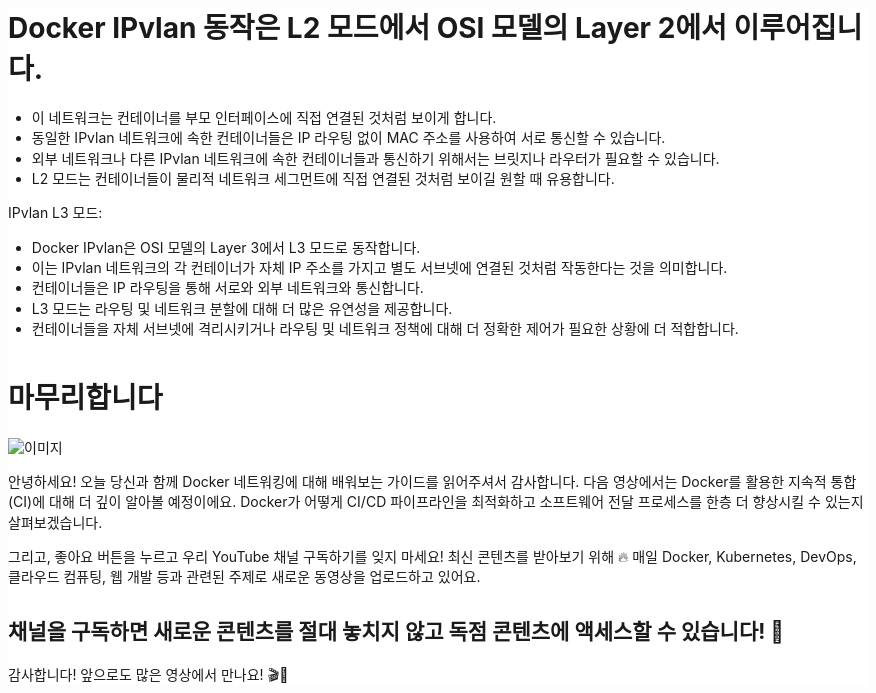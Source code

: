 <ins class="adsbygoogle"
     style="display:block"
     data-ad-client="ca-pub-4877378276818686"
     data-ad-slot="1898504329"
     data-ad-format="auto"
     data-full-width-responsive="true"></ins>

<script>
     (adsbygoogle = window.adsbygoogle || []).push({});
</script>

# Docker IPvlan 동작은 L2 모드에서 OSI 모델의 Layer 2에서 이루어집니다.

- 이 네트워크는 컨테이너를 부모 인터페이스에 직접 연결된 것처럼 보이게 합니다.
- 동일한 IPvlan 네트워크에 속한 컨테이너들은 IP 라우팅 없이 MAC 주소를 사용하여 서로 통신할 수 있습니다.
- 외부 네트워크나 다른 IPvlan 네트워크에 속한 컨테이너들과 통신하기 위해서는 브릿지나 라우터가 필요할 수 있습니다.
- L2 모드는 컨테이너들이 물리적 네트워크 세그먼트에 직접 연결된 것처럼 보이길 원할 때 유용합니다.

IPvlan L3 모드:

- Docker IPvlan은 OSI 모델의 Layer 3에서 L3 모드로 동작합니다.
- 이는 IPvlan 네트워크의 각 컨테이너가 자체 IP 주소를 가지고 별도 서브넷에 연결된 것처럼 작동한다는 것을 의미합니다.
- 컨테이너들은 IP 라우팅을 통해 서로와 외부 네트워크와 통신합니다.
- L3 모드는 라우팅 및 네트워크 분할에 대해 더 많은 유연성을 제공합니다.
- 컨테이너들을 자체 서브넷에 격리시키거나 라우팅 및 네트워크 정책에 대해 더 정확한 제어가 필요한 상황에 더 적합합니다.

# 마무리합니다



<ins class="adsbygoogle"
     style="display:block"
     data-ad-client="ca-pub-4877378276818686"
     data-ad-slot="1898504329"
     data-ad-format="auto"
     data-full-width-responsive="true"></ins>

<script>
     (adsbygoogle = window.adsbygoogle || []).push({});
</script>

![이미지](/assets/img/2024-07-13-DOCKERNETWORKINGAllTypesExplainedwithRealExamples_7.png)

안녕하세요! 오늘 당신과 함께 Docker 네트워킹에 대해 배워보는 가이드를 읽어주셔서 감사합니다. 다음 영상에서는 Docker를 활용한 지속적 통합 (CI)에 대해 더 깊이 알아볼 예정이에요. Docker가 어떻게 CI/CD 파이프라인을 최적화하고 소프트웨어 전달 프로세스를 한층 더 향상시킬 수 있는지 살펴보겠습니다.

그리고, 좋아요 버튼을 누르고 우리 YouTube 채널 구독하기를 잊지 마세요! 최신 콘텐츠를 받아보기 위해 🔥 매일 Docker, Kubernetes, DevOps, 클라우드 컴퓨팅, 웹 개발 등과 관련된 주제로 새로운 동영상을 업로드하고 있어요.

## 채널을 구독하면 새로운 콘텐츠를 절대 놓치지 않고 독점 콘텐츠에 액세스할 수 있습니다! 🚀



<ins class="adsbygoogle"
     style="display:block"
     data-ad-client="ca-pub-4877378276818686"
     data-ad-slot="1898504329"
     data-ad-format="auto"
     data-full-width-responsive="true"></ins>

<script>
     (adsbygoogle = window.adsbygoogle || []).push({});
</script>

감사합니다! 앞으로도 많은 영상에서 만나요! 🎬🤗
